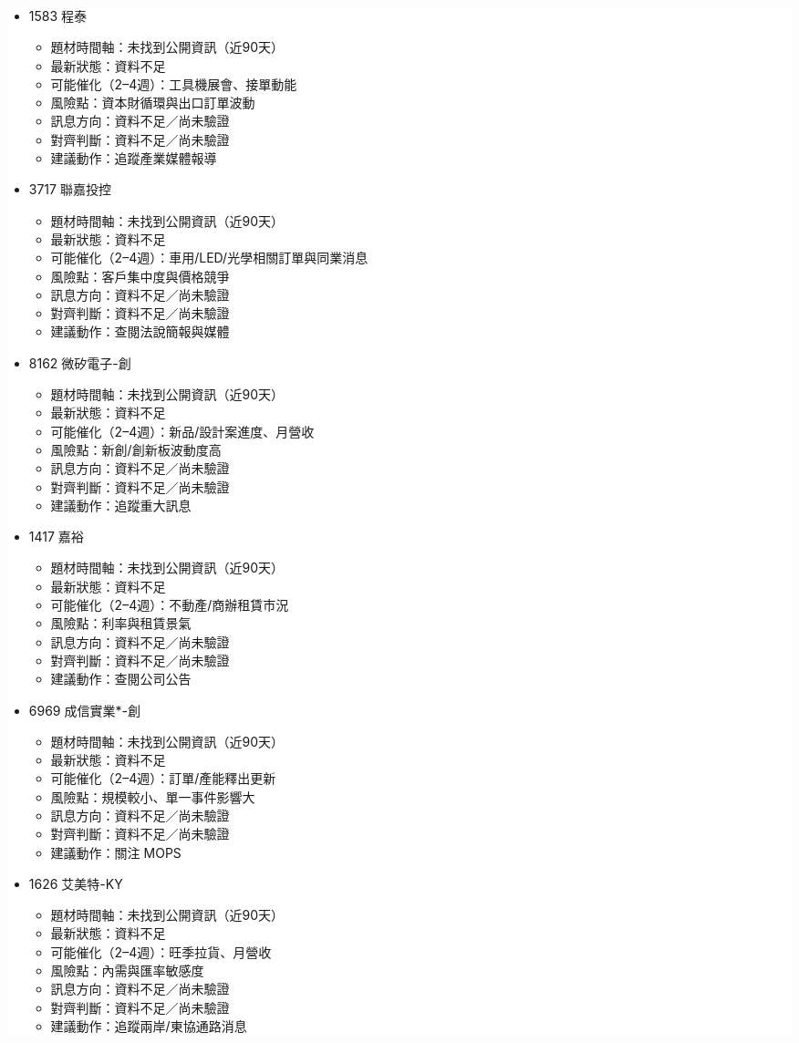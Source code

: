 - 1583 程泰
  - 題材時間軸：未找到公開資訊（近90天）
  - 最新狀態：資料不足
  - 可能催化（2–4週）：工具機展會、接單動能
  - 風險點：資本財循環與出口訂單波動
  - 訊息方向：資料不足／尚未驗證
  - 對齊判斷：資料不足／尚未驗證
  - 建議動作：追蹤產業媒體報導

- 3717 聯嘉投控
  - 題材時間軸：未找到公開資訊（近90天）
  - 最新狀態：資料不足
  - 可能催化（2–4週）：車用/LED/光學相關訂單與同業消息
  - 風險點：客戶集中度與價格競爭
  - 訊息方向：資料不足／尚未驗證
  - 對齊判斷：資料不足／尚未驗證
  - 建議動作：查閱法說簡報與媒體

- 8162 微矽電子-創
  - 題材時間軸：未找到公開資訊（近90天）
  - 最新狀態：資料不足
  - 可能催化（2–4週）：新品/設計案進度、月營收
  - 風險點：新創/創新板波動度高
  - 訊息方向：資料不足／尚未驗證
  - 對齊判斷：資料不足／尚未驗證
  - 建議動作：追蹤重大訊息

- 1417 嘉裕
  - 題材時間軸：未找到公開資訊（近90天）
  - 最新狀態：資料不足
  - 可能催化（2–4週）：不動產/商辦租賃市況
  - 風險點：利率與租賃景氣
  - 訊息方向：資料不足／尚未驗證
  - 對齊判斷：資料不足／尚未驗證
  - 建議動作：查閱公司公告

- 6969 成信實業*-創
  - 題材時間軸：未找到公開資訊（近90天）
  - 最新狀態：資料不足
  - 可能催化（2–4週）：訂單/產能釋出更新
  - 風險點：規模較小、單一事件影響大
  - 訊息方向：資料不足／尚未驗證
  - 對齊判斷：資料不足／尚未驗證
  - 建議動作：關注 MOPS

- 1626 艾美特-KY
  - 題材時間軸：未找到公開資訊（近90天）
  - 最新狀態：資料不足
  - 可能催化（2–4週）：旺季拉貨、月營收
  - 風險點：內需與匯率敏感度
  - 訊息方向：資料不足／尚未驗證
  - 對齊判斷：資料不足／尚未驗證
  - 建議動作：追蹤兩岸/東協通路消息
